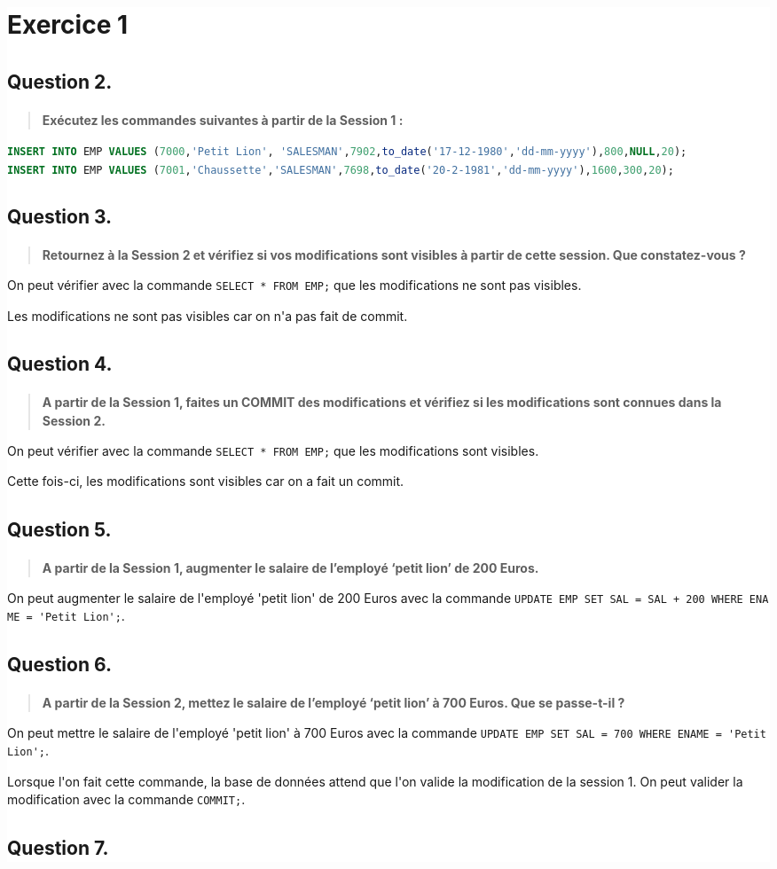 

# Exercice 1

## Question 2.

> **Exécutez les commandes suivantes à partir de la Session 1 :**

```sql
INSERT INTO EMP VALUES (7000,'Petit Lion', 'SALESMAN',7902,to_date('17-12-1980','dd-mm-yyyy'),800,NULL,20);
INSERT INTO EMP VALUES (7001,'Chaussette','SALESMAN',7698,to_date('20-2-1981','dd-mm-yyyy'),1600,300,20);
```

## Question 3.

> **Retournez à la Session 2 et vérifiez si vos modifications sont visibles à partir de cette session. Que constatez-vous ?**

On peut vérifier avec la commande `SELECT * FROM EMP;` que les modifications ne sont pas visibles.

Les modifications ne sont pas visibles car on n'a pas fait de commit.

## Question 4.

> **A partir de la Session 1, faites un COMMIT des modifications et vérifiez si les modifications sont connues dans la Session 2.**

On peut vérifier avec la commande `SELECT * FROM EMP;` que les modifications sont visibles.

Cette fois-ci, les modifications sont visibles car on a fait un commit.

## Question 5.

> **A partir de la Session 1, augmenter le salaire de l’employé ‘petit lion’ de 200 Euros.**

On peut augmenter le salaire de l'employé 'petit lion' de 200 Euros avec la commande `UPDATE EMP SET SAL = SAL + 200 WHERE ENAME = 'Petit Lion';`.

## Question 6.

> **A partir de la Session 2, mettez le salaire de l’employé ‘petit lion’ à 700 Euros. Que se passe-t-il ?**

On peut mettre le salaire de l'employé 'petit lion' à 700 Euros avec la commande `UPDATE EMP SET SAL = 700 WHERE ENAME = 'Petit Lion';`.

Lorsque l'on fait cette commande, la base de données attend que l'on valide la modification de la session 1. On peut valider la modification avec la commande `COMMIT;`.

## Question 7.
